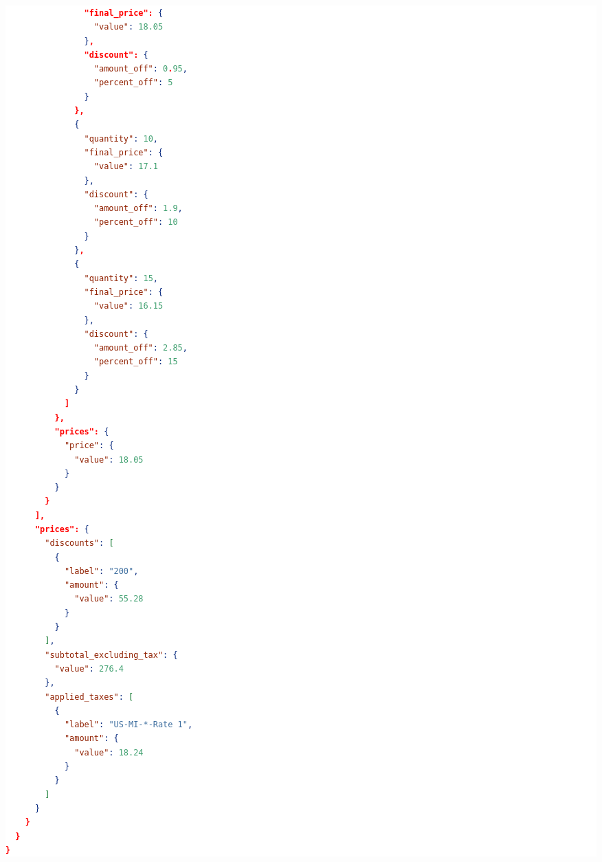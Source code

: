 ```json
                "final_price": {
                  "value": 18.05
                },
                "discount": {
                  "amount_off": 0.95,
                  "percent_off": 5
                }
              },
              {
                "quantity": 10,
                "final_price": {
                  "value": 17.1
                },
                "discount": {
                  "amount_off": 1.9,
                  "percent_off": 10
                }
              },
              {
                "quantity": 15,
                "final_price": {
                  "value": 16.15
                },
                "discount": {
                  "amount_off": 2.85,
                  "percent_off": 15
                }
              }
            ]
          },
          "prices": {
            "price": {
              "value": 18.05
            }
          }
        }
      ],
      "prices": {
        "discounts": [
          {
            "label": "200",
            "amount": {
              "value": 55.28
            }
          }
        ],
        "subtotal_excluding_tax": {
          "value": 276.4
        },
        "applied_taxes": [
          {
            "label": "US-MI-*-Rate 1",
            "amount": {
              "value": 18.24
            }
          }
        ]
      }
    }
  }
}
```
